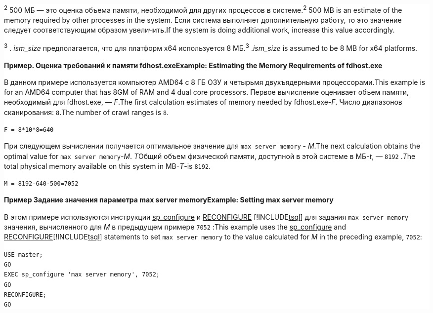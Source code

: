  <span data-ttu-id="1e6b9-194"><sup>2</sup> 500 МБ — это оценка объема памяти, необходимой для других процессов в системе.</span><span class="sxs-lookup"><span data-stu-id="1e6b9-194"><sup>2</sup> 500 MB is an estimate of the memory required by other processes in the system.</span></span> <span data-ttu-id="1e6b9-195">Если система выполняет дополнительную работу, то это значение следует соответствующим образом увеличить.</span><span class="sxs-lookup"><span data-stu-id="1e6b9-195">If the system is doing additional work, increase this value accordingly.</span></span>  
  
 <span data-ttu-id="1e6b9-196"><sup>3</sup> . *ism_size* предполагается, что для платформ x64 используется 8 МБ.</span><span class="sxs-lookup"><span data-stu-id="1e6b9-196"><sup>3</sup> .*ism_size* is assumed to be 8 MB for x64 platforms.</span></span>  
  
 <span data-ttu-id="1e6b9-197">**Пример. Оценка требований к памяти fdhost.exe**</span><span class="sxs-lookup"><span data-stu-id="1e6b9-197">**Example: Estimating the Memory Requirements of fdhost.exe**</span></span>  
  
 <span data-ttu-id="1e6b9-198">В данном примере используется компьютер AMD64 с 8 ГБ ОЗУ и четырьмя двухъядерными процессорами.</span><span class="sxs-lookup"><span data-stu-id="1e6b9-198">This example is for an AMD64 computer that has 8GM of RAM and 4 dual core processors.</span></span> <span data-ttu-id="1e6b9-199">Первое вычисление оценивает объем памяти, необходимый для fdhost.exe, — *F*.</span><span class="sxs-lookup"><span data-stu-id="1e6b9-199">The first calculation estimates of memory needed by fdhost.exe-*F*.</span></span> <span data-ttu-id="1e6b9-200">Число диапазонов сканирования: `8`.</span><span class="sxs-lookup"><span data-stu-id="1e6b9-200">The number of crawl ranges is `8`.</span></span>  
  
 `F = 8*10*8=640`  
  
 <span data-ttu-id="1e6b9-201">При следующем вычислении получается оптимальное значение для `max server memory` - *M*.</span><span class="sxs-lookup"><span data-stu-id="1e6b9-201">The next calculation obtains the optimal value for `max server memory`-*M*.</span></span> <span data-ttu-id="1e6b9-202">*T*Общий объем физической памяти, доступной в этой системе в МБ-*t*, — `8192` .</span><span class="sxs-lookup"><span data-stu-id="1e6b9-202">*T*he total physical memory available on this system in MB-*T*-is `8192`.</span></span>  
  
 `M = 8192-640-500=7052`  
  
 <span data-ttu-id="1e6b9-203">**Пример Задание значения параметра max server memory**</span><span class="sxs-lookup"><span data-stu-id="1e6b9-203">**Example: Setting max server memory**</span></span>  
  
 <span data-ttu-id="1e6b9-204">В этом примере используются инструкции [sp_configure](/sql/relational-databases/system-stored-procedures/sp-configure-transact-sql) и [RECONFIGURE](/sql/t-sql/language-elements/reconfigure-transact-sql) [!INCLUDE[tsql](../../../includes/tsql-md.md)] для задания `max server memory` значения, вычисленного для *M* в предыдущем примере `7052` :</span><span class="sxs-lookup"><span data-stu-id="1e6b9-204">This example uses the [sp_configure](/sql/relational-databases/system-stored-procedures/sp-configure-transact-sql) and [RECONFIGURE](/sql/t-sql/language-elements/reconfigure-transact-sql)[!INCLUDE[tsql](../../../includes/tsql-md.md)] statements to set `max server memory` to the value calculated for *M* in the preceding example, `7052`:</span></span>  
  
```  
USE master;  
GO  
EXEC sp_configure 'max server memory', 7052;  
GO  
RECONFIGURE;  
GO  
```  
  